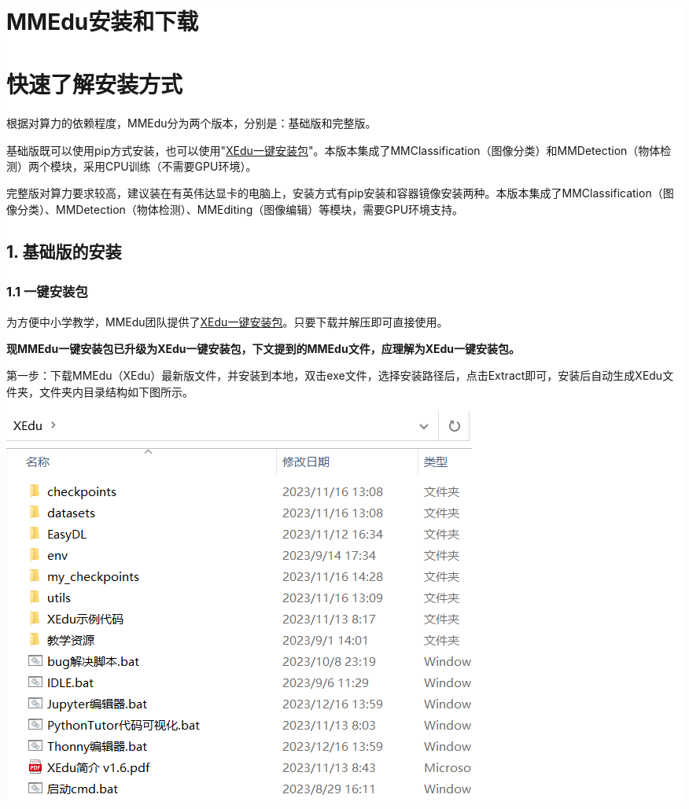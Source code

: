# MMEdu安装和下载

快速了解安装方式
================

根据对算力的依赖程度，MMEdu分为两个版本，分别是：基础版和完整版。

基础版既可以使用pip方式安装，也可以使用"[XEdu一键安装包](https://xedu.readthedocs.io/zh/latest/about/installation.html#id3)"。本版本集成了MMClassification（图像分类）和MMDetection（物体检测）两个模块，采用CPU训练（不需要GPU环境）。

完整版对算力要求较高，建议装在有英伟达显卡的电脑上，安装方式有pip安装和容器镜像安装两种。本版本集成了MMClassification（图像分类）、MMDetection（物体检测）、MMEditing（图像编辑）等模块，需要GPU环境支持。

## 1. 基础版的安装

### 1.1 一键安装包

为方便中小学教学，MMEdu团队提供了[XEdu一键安装包](https://xedu.readthedocs.io/zh/latest/about/installation.html#id3)。只要下载并解压即可直接使用。

**现MMEdu一键安装包已升级为XEdu一键安装包，下文提到的MMEdu文件，应理解为XEdu一键安装包。**

第一步：下载MMEdu（XEdu）最新版文件，并安装到本地，双击exe文件，选择安装路径后，点击Extract即可，安装后自动生成XEdu文件夹，文件夹内目录结构如下图所示。


![](../images/mmedu/XEDUinstall1.png)

